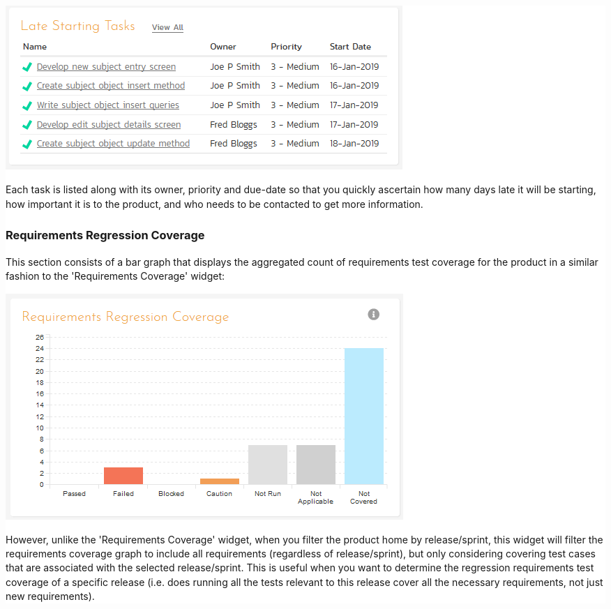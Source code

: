 ![](img/UserProduct_Management_66.png)




Each task is listed along with its owner, priority and due-date so that
you quickly ascertain how many days late it will be starting, how
important it is to the product, and who needs to be contacted to get
more information.

### Requirements Regression Coverage

This section consists of a bar graph that displays the aggregated count
of requirements test coverage for the product in a similar fashion to
the 'Requirements Coverage' widget:

![](img/UserProduct_Management_67.png)




However, unlike the 'Requirements Coverage' widget, when you filter the
product home by release/sprint, this widget will filter the requirements
coverage graph to include all requirements (regardless of
release/sprint), but only considering covering test cases that are
associated with the selected release/sprint. This is useful when you
want to determine the regression requirements test coverage of a
specific release (i.e. does running all the tests relevant to this
release cover all the necessary requirements, not just new
requirements).
